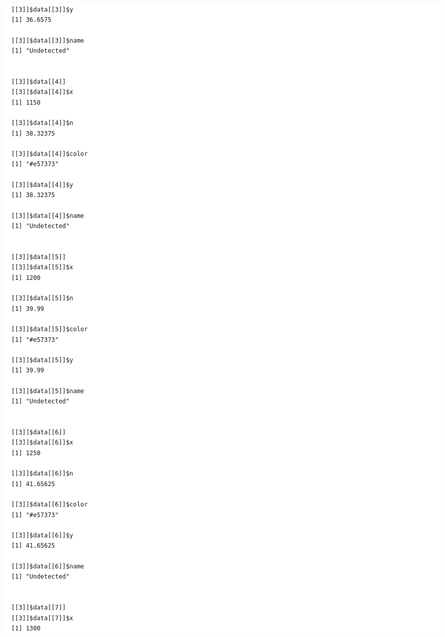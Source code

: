       [[3]]$data[[3]]$y
      [1] 36.6575
      
      [[3]]$data[[3]]$name
      [1] "Undetected"
      
      
      [[3]]$data[[4]]
      [[3]]$data[[4]]$x
      [1] 1150
      
      [[3]]$data[[4]]$n
      [1] 38.32375
      
      [[3]]$data[[4]]$color
      [1] "#e57373"
      
      [[3]]$data[[4]]$y
      [1] 38.32375
      
      [[3]]$data[[4]]$name
      [1] "Undetected"
      
      
      [[3]]$data[[5]]
      [[3]]$data[[5]]$x
      [1] 1200
      
      [[3]]$data[[5]]$n
      [1] 39.99
      
      [[3]]$data[[5]]$color
      [1] "#e57373"
      
      [[3]]$data[[5]]$y
      [1] 39.99
      
      [[3]]$data[[5]]$name
      [1] "Undetected"
      
      
      [[3]]$data[[6]]
      [[3]]$data[[6]]$x
      [1] 1250
      
      [[3]]$data[[6]]$n
      [1] 41.65625
      
      [[3]]$data[[6]]$color
      [1] "#e57373"
      
      [[3]]$data[[6]]$y
      [1] 41.65625
      
      [[3]]$data[[6]]$name
      [1] "Undetected"
      
      
      [[3]]$data[[7]]
      [[3]]$data[[7]]$x
      [1] 1300
      